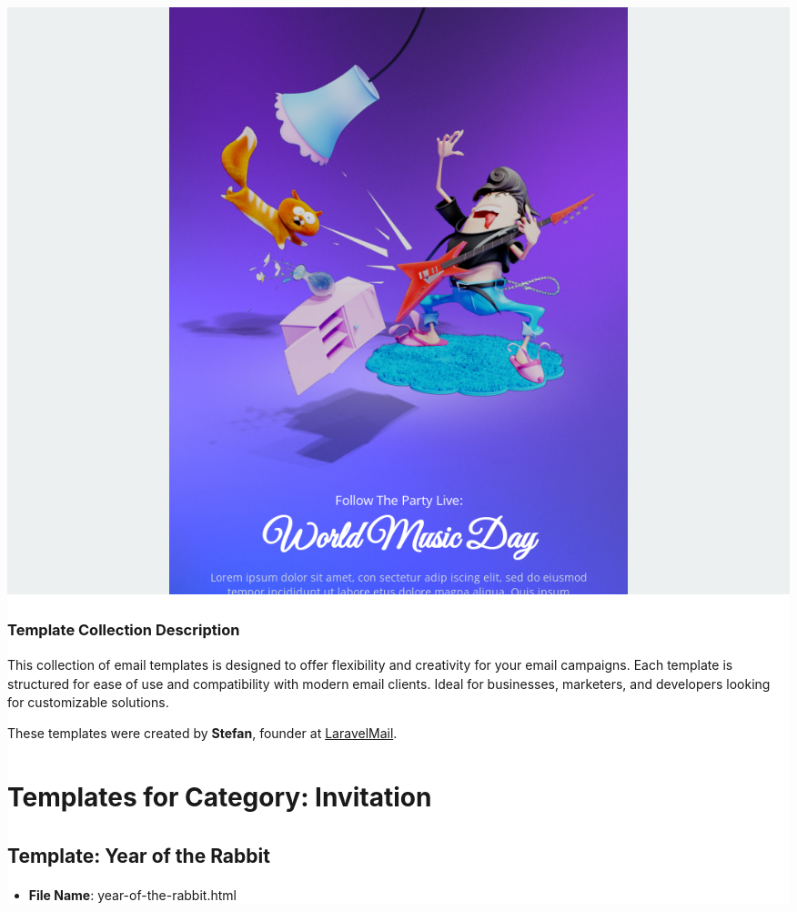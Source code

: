 ![Thumbnail for World Music Day](./world-music-day.png)

### Template Collection Description
This collection of email templates is designed to offer flexibility and creativity for your email campaigns. Each template is structured for ease of use and compatibility with modern email clients. Ideal for businesses, marketers, and developers looking for customizable solutions.

These templates were created by **Stefan**, founder at [LaravelMail](https://laravelmail.com).

# Templates for Category: Invitation

## Template: Year of the Rabbit
- **File Name**: year-of-the-rabbit.html